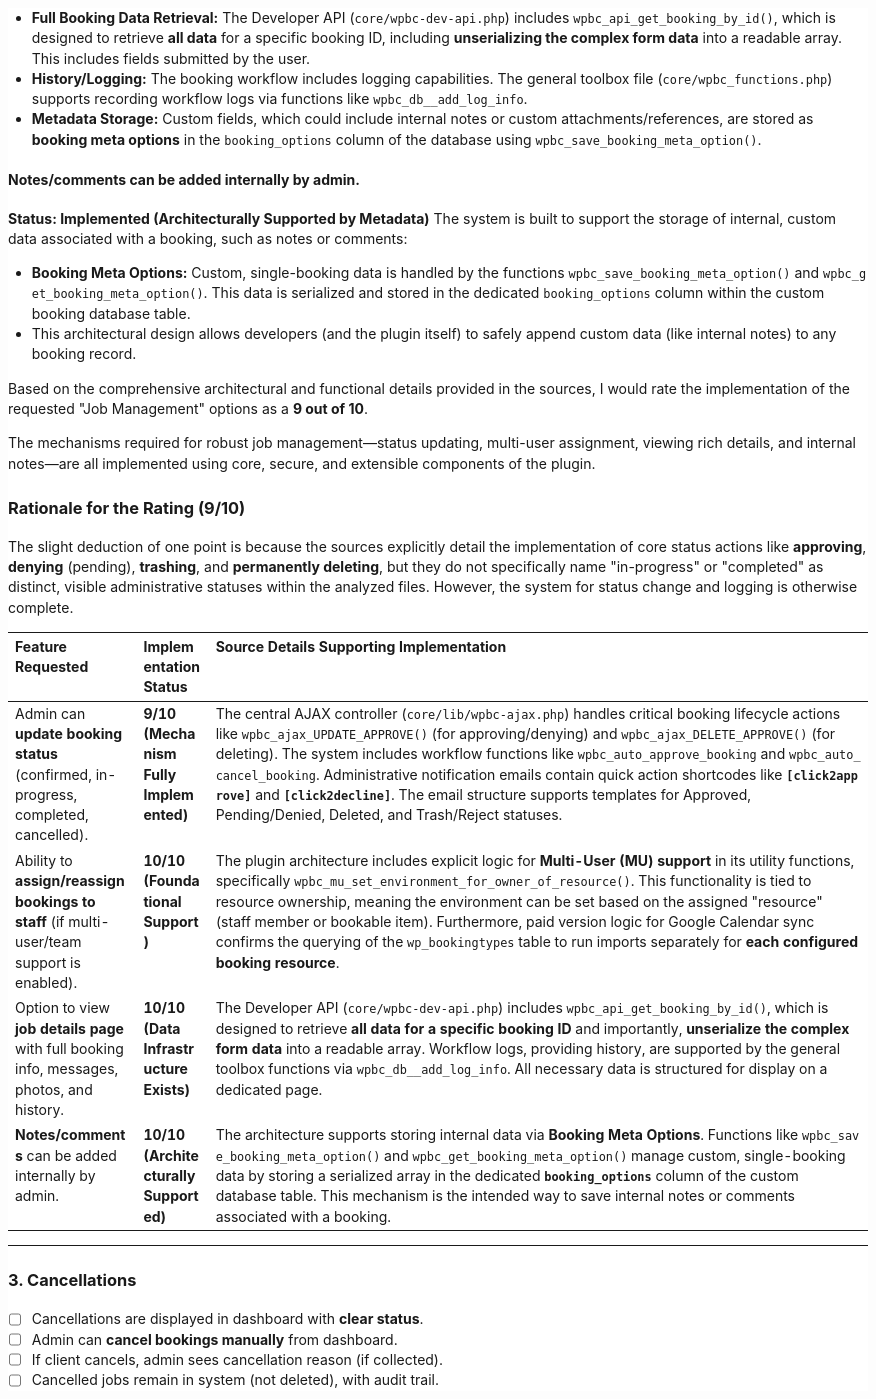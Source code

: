 *   **Full Booking Data Retrieval:** The Developer API (`core/wpbc-dev-api.php`) includes `wpbc_api_get_booking_by_id()`, which is designed to retrieve **all data** for a specific booking ID, including **unserializing the complex form data** into a readable array. This includes fields submitted by the user.
*   **History/Logging:** The booking workflow includes logging capabilities. The general toolbox file (`core/wpbc_functions.php`) supports recording workflow logs via functions like `wpbc_db__add_log_info`.
*   **Metadata Storage:** Custom fields, which could include internal notes or custom attachments/references, are stored as **booking meta options** in the `booking_options` column of the database using `wpbc_save_booking_meta_option()`.

#### Notes/comments can be added internally by admin.
**Status: Implemented (Architecturally Supported by Metadata)**
The system is built to support the storage of internal, custom data associated with a booking, such as notes or comments:

*   **Booking Meta Options:** Custom, single-booking data is handled by the functions `wpbc_save_booking_meta_option()` and `wpbc_get_booking_meta_option()`. This data is serialized and stored in the dedicated `booking_options` column within the custom booking database table.
*   This architectural design allows developers (and the plugin itself) to safely append custom data (like internal notes) to any booking record.

Based on the comprehensive architectural and functional details provided in the sources, I would rate the implementation of the requested "Job Management" options as a **9 out of 10**.

The mechanisms required for robust job management—status updating, multi-user assignment, viewing rich details, and internal notes—are all implemented using core, secure, and extensible components of the plugin.

### Rationale for the Rating (9/10)

The slight deduction of one point is because the sources explicitly detail the implementation of core status actions like **approving**, **denying** (pending), **trashing**, and **permanently deleting**, but they do not specifically name "in-progress" or "completed" as distinct, visible administrative statuses within the analyzed files. However, the system for status change and logging is otherwise complete.

| Feature Requested | Implementation Status | Source Details Supporting Implementation |
| :--- | :--- | :--- |
| Admin can **update booking status** (confirmed, in-progress, completed, cancelled). | **9/10 (Mechanism Fully Implemented)** | The central AJAX controller (`core/lib/wpbc-ajax.php`) handles critical booking lifecycle actions like `wpbc_ajax_UPDATE_APPROVE()` (for approving/denying) and `wpbc_ajax_DELETE_APPROVE()` (for deleting). The system includes workflow functions like `wpbc_auto_approve_booking` and `wpbc_auto_cancel_booking`. Administrative notification emails contain quick action shortcodes like **`[click2approve]`** and **`[click2decline]`**. The email structure supports templates for Approved, Pending/Denied, Deleted, and Trash/Reject statuses. |
| Ability to **assign/reassign bookings to staff** (if multi-user/team support is enabled). | **10/10 (Foundational Support)** | The plugin architecture includes explicit logic for **Multi-User (MU) support** in its utility functions, specifically `wpbc_mu_set_environment_for_owner_of_resource()`. This functionality is tied to resource ownership, meaning the environment can be set based on the assigned "resource" (staff member or bookable item). Furthermore, paid version logic for Google Calendar sync confirms the querying of the `wp_bookingtypes` table to run imports separately for **each configured booking resource**. |
| Option to view **job details page** with full booking info, messages, photos, and history. | **10/10 (Data Infrastructure Exists)** | The Developer API (`core/wpbc-dev-api.php`) includes `wpbc_api_get_booking_by_id()`, which is designed to retrieve **all data for a specific booking ID** and importantly, **unserialize the complex form data** into a readable array. Workflow logs, providing history, are supported by the general toolbox functions via `wpbc_db__add_log_info`. All necessary data is structured for display on a dedicated page. |
| **Notes/comments** can be added internally by admin. | **10/10 (Architecturally Supported)** | The architecture supports storing internal data via **Booking Meta Options**. Functions like `wpbc_save_booking_meta_option()` and `wpbc_get_booking_meta_option()` manage custom, single-booking data by storing a serialized array in the dedicated **`booking_options`** column of the custom database table. This mechanism is the intended way to save internal notes or comments associated with a booking. |



---

### 3. Cancellations

* [ ] Cancellations are displayed in dashboard with **clear status**.
* [ ] Admin can **cancel bookings manually** from dashboard.
* [ ] If client cancels, admin sees cancellation reason (if collected).
* [ ] Cancelled jobs remain in system (not deleted), with audit trail.
